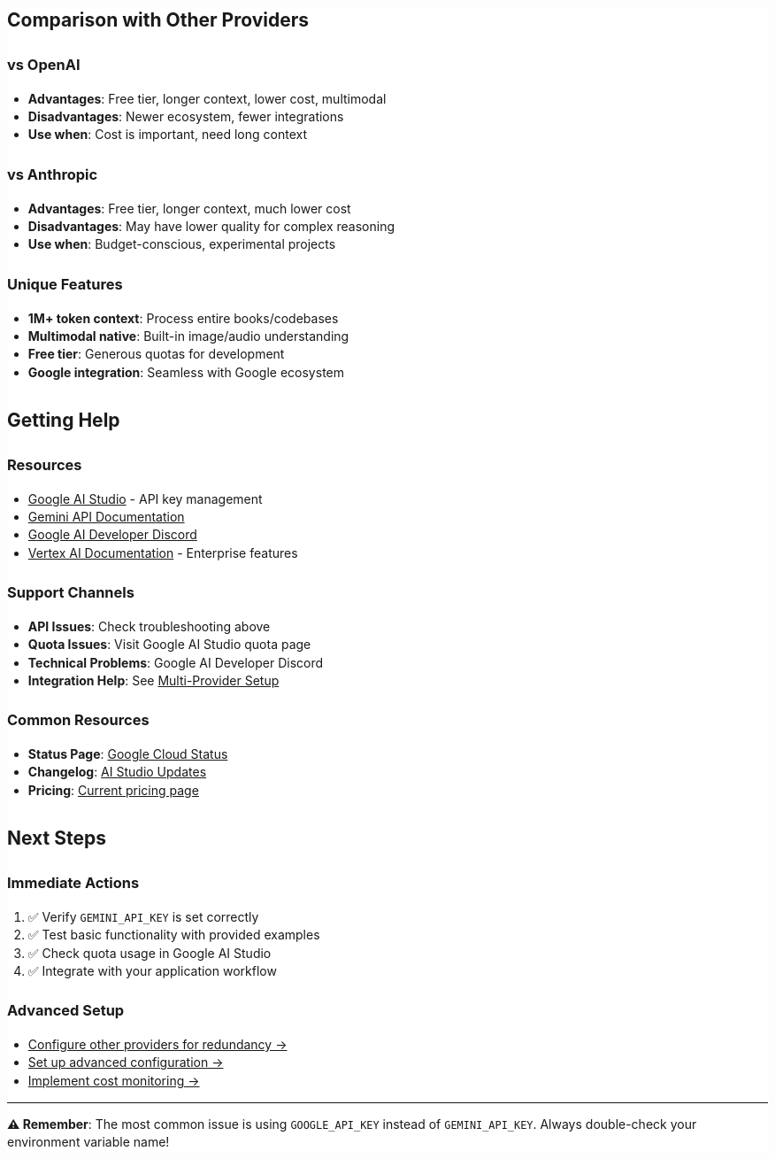 ## Comparison with Other Providers

### vs OpenAI
- **Advantages**: Free tier, longer context, lower cost, multimodal
- **Disadvantages**: Newer ecosystem, fewer integrations
- **Use when**: Cost is important, need long context

### vs Anthropic
- **Advantages**: Free tier, longer context, much lower cost  
- **Disadvantages**: May have lower quality for complex reasoning
- **Use when**: Budget-conscious, experimental projects

### Unique Features
- **1M+ token context**: Process entire books/codebases
- **Multimodal native**: Built-in image/audio understanding
- **Free tier**: Generous quotas for development
- **Google integration**: Seamless with Google ecosystem

## Getting Help

### Resources
- [Google AI Studio](https://aistudio.google.com/) - API key management
- [Gemini API Documentation](https://ai.google.dev/gemini-api/docs)
- [Google AI Developer Discord](https://discord.gg/google-dev)
- [Vertex AI Documentation](https://cloud.google.com/vertex-ai/docs) - Enterprise features

### Support Channels
- **API Issues**: Check troubleshooting above  
- **Quota Issues**: Visit Google AI Studio quota page
- **Technical Problems**: Google AI Developer Discord
- **Integration Help**: See [Multi-Provider Setup](../multi-provider-setup.md)

### Common Resources
- **Status Page**: [Google Cloud Status](https://status.cloud.google.com/)
- **Changelog**: [AI Studio Updates](https://ai.google.dev/gemini-api/docs/changelog)
- **Pricing**: [Current pricing page](https://ai.google.dev/pricing)

## Next Steps

### Immediate Actions
1. ✅ Verify `GEMINI_API_KEY` is set correctly
2. ✅ Test basic functionality with provided examples
3. ✅ Check quota usage in Google AI Studio
4. ✅ Integrate with your application workflow

### Advanced Setup
- [Configure other providers for redundancy →](../multi-provider-setup.md)
- [Set up advanced configuration →](../configuration.md)
- [Implement cost monitoring →](../advanced-usage.md)

---

**⚠️ Remember**: The most common issue is using `GOOGLE_API_KEY` instead of `GEMINI_API_KEY`. Always double-check your environment variable name!